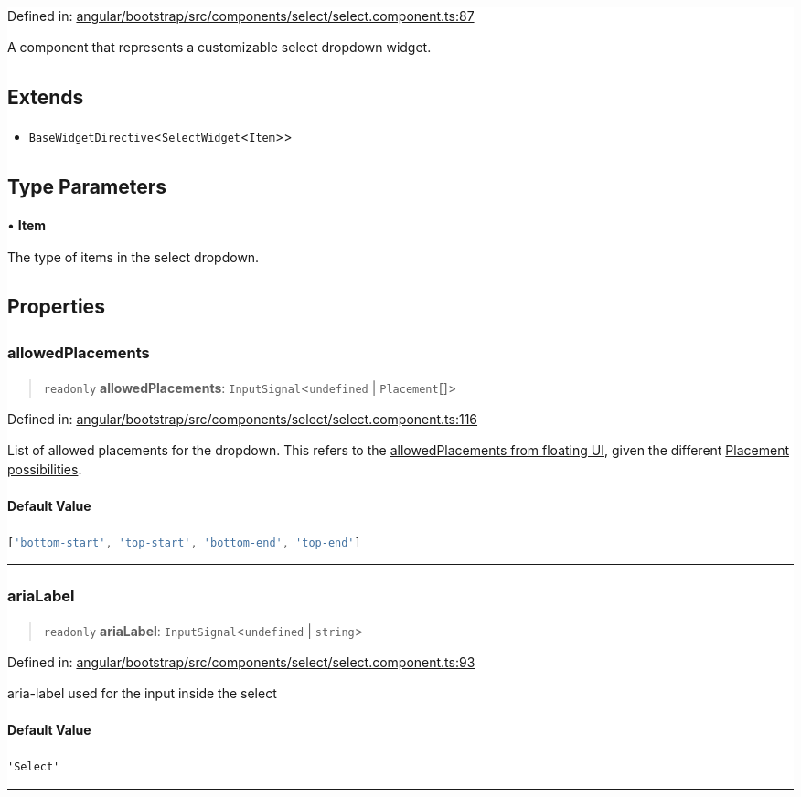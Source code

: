 Defined in: [angular/bootstrap/src/components/select/select.component.ts:87](https://github.com/AmadeusITGroup/AgnosUI/blob/ad84dee0db69751bb15f98666ddd98ea065c3f05/angular/bootstrap/src/components/select/select.component.ts#L87)

A component that represents a customizable select dropdown widget.

## Extends

- [`BaseWidgetDirective`](BaseWidgetDirective.md)\<[`SelectWidget`](../type-aliases/SelectWidget.md)\<`Item`\>\>

## Type Parameters

• **Item**

The type of items in the select dropdown.

## Properties

### allowedPlacements

> `readonly` **allowedPlacements**: `InputSignal`\<`undefined` \| `Placement`[]\>

Defined in: [angular/bootstrap/src/components/select/select.component.ts:116](https://github.com/AmadeusITGroup/AgnosUI/blob/ad84dee0db69751bb15f98666ddd98ea065c3f05/angular/bootstrap/src/components/select/select.component.ts#L116)

List of allowed placements for the dropdown.
This refers to the [allowedPlacements from floating UI](https://floating-ui.com/docs/autoPlacement#allowedplacements), given the different [Placement possibilities](https://floating-ui.com/docs/computePosition#placement).

#### Default Value

```ts
['bottom-start', 'top-start', 'bottom-end', 'top-end']
```

***

### ariaLabel

> `readonly` **ariaLabel**: `InputSignal`\<`undefined` \| `string`\>

Defined in: [angular/bootstrap/src/components/select/select.component.ts:93](https://github.com/AmadeusITGroup/AgnosUI/blob/ad84dee0db69751bb15f98666ddd98ea065c3f05/angular/bootstrap/src/components/select/select.component.ts#L93)

aria-label used for the input inside the select

#### Default Value

`'Select'`

***
